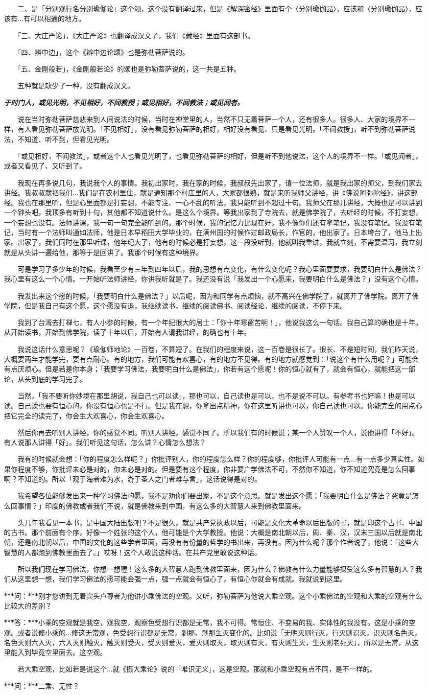 　　二、是「分别观行名分别瑜伽论」这个颂，这个没有翻译过来，但是《解深密经》里面有个〈分别瑜伽品〉，应该和〈分别瑜伽品〉，应该有…有可以相通的地方。

　　「三、大庄严论」，《大庄严论》也翻译成汉文了，我们《藏经》里面有这部书。

　　「四、辨中边」，这个《辨中边论颂》也是弥勒菩萨说的。

　　「五、金刚般若」，《金刚般若论》的颂也是弥勒菩萨说的，这一共是五种。

　　五种就是缺少了一种，没有翻成汉文。

***于时门人，或见光明，不见相好，不闻教授；或见相好，不闻教法；或见闻者。***

　　说在当时弥勒菩萨慈悲来到人间说法的时候，当时在禅堂里的人，当然不只无着菩萨一个人，还有很多人。很多人、大家的境界不一样，有人看见弥勒菩萨放光明。「不见相好」，没有看见弥勒菩萨的相好，相好没有看见、只是看见光明。「不闻教授」，听不到弥勒菩萨说法，不知道、听不到，但看见光明。

　　「或见相好，不闻教法」，或者这个人也看见光明了，也看见弥勒菩萨的相好，但是听不到他说法，这个人的境界不一样。「或见闻者」，或者又看见了、又听到了。

　　我现在再多说几句，我说我个人的事情。我初出家时，我在家的时候，我叔叔先出家了，请一位法师，就是我出家的师父，到我们家去讲经。我叔叔就把我们…我们是在农村里住，就是通知那个村庄里的人，大家都很熟，就是来听我师父讲经，讲《佛说阿弥陀经》，讲这部经。我也在那里听，但是心里面都是打妄想，不能专注、一心不乱的听法，我只能听到不超过十句。我师父在那儿讲经，大概也是可以讲到一个钟头吧，我顶多有听到十句，其他都不知道说什么。是这么个境界。等我出家到了寺院去，就是佛学院了，去听经的时候，不打妄想，一个妄想也没有。法师讲课，我一句一句完全能听到的。那个时候，我的记忆力比现在好，我不像你们还有拿笔记，我没有笔记。我没有笔记，当时有一个法师叫通如法师，他是日本早稻田大学毕业的，在满州国的时候作过邮政局长，作官的，他出家了。日本垮台了，他马上出家。出家了，我们同时在那里听课，他年纪大了，他有的时候必是打妄想，这一段没听到，他就叫我重讲，我就立刻，不需要温习，我立刻就是从头讲一遍给他，那等于是回讲了。我那个时候有这种境界。

　　可是学习了多少年的时候，我看至少有三年到四年以后，我的思想有点变化，有什么变化呢？我心里面要要求，我要明白什么是佛法？我心里有这么一个心情。一开始听法师讲经，你讲我听就是了。我还没有说「我发出一个心愿来，我要明白什么是佛法？」没有这个心情。

　　我发出来这个愿的时候，「我要明白什么是佛法？」以后呢，因为和同学有点烦恼，就不高兴在佛学院了，就离开了佛学院。离开了佛学院，但是我自己有这个愿，这个愿没有退，我继续读书，继续的阅读佛书、阅读经论，继续的阅读，不停下来。

　　我到了台湾去打禅七，有人小参的时候，有一个年纪很大的居士：「你十年寒窗苦啊！」，他说我这么一句话。我自己算的确也是十年。从开始读书，开始到佛学院，读了十年以后，开始有人请我讲经，的确也有十年。

　　我说这话什么意思呢？《瑜伽师地论》一百卷，不算短了。在我们的程度来说，这一百卷是很长了。很长、不是短时间，我们昨天说，大概要两年才能学完，要有点耐心。有的地方，我们可能有欢喜心，有的地方不见得。有的地方就感觉到：「说这个有什么用呢？」可能会有点厌烦心。但是若是你本身；「我要学习佛法，我要明白什么是佛法」，你若有这个愿呢！你的恒心就有了，就会有恒心，就能把这一部论，从头到底的学习完了。

　　当然，「我不要听你妙境在那里胡说，我自己也可以读」，那也可以，自己读也是可以，也不是说不可以。有参考书也好嘛！也是可以读。自己读也要有恒心的，你没有恒心也是不行。但是我在想，你拿出点精神，你在这里听讲也可以，你自己读也可以。你能完全的用点心把它完全的读完了，你会生大欢喜心，你会生欢喜心。

　　然后你再去听别人讲经，你的感觉不同。听别人讲经，感觉不同了。所以我们有的时候说；某一个人赞叹一个人，说他讲得「不好」。有人说那人讲得「好」。我们听见这句话，怎么讲？心情怎么想法？

　　我有的时候就会想：「你的程度怎么样呢？」你批评别人，你的程度怎么样？你的程度够，你批评人可能有一点…有一点多少真实性。如果你程度不够，你批评未必是对的，你未必是对的。但是要有这个程度，你非要广学佛法不可，不然你不知道，你不知道究竟是怎么回事啊？不知道的。所以「观于海者难为水，游于圣人之门者难与言」，这话说得是对的。

　　我希望各位能够发出来一种学习佛法的愿，我不是劝你们要出家，不是这个意思。就是发出这个愿；「我要明白什么是佛法？究竟是怎么回事情？」印度的佛教或者我们不说，就是佛教来到中国，有这么多的大智慧人来到佛教里面来。

　　头几年我看见一本书，是中国大陆出版吧？不是很久，就是共产党执政以后，可能是文化大革命以后出版的书，就是印这个古书、中国的古书。那个前面有个序，好像一个姓张的这个人，他可能是个大学教授。他说：大概是南北朝以后，周、秦、汉，汉末三国以后就是南北朝，还是南北朝以后，中国的文化的这些学者里面，再没有有份量的哲学的书出来，再没有。因为什么呢？那个作者说了，他说：「这些大智慧的人都跑到佛教里面去了。」哎呀！这个人敢说这种话。在共产党里敢说这种话。

　　所以我们现在学习佛法，你想一想喔！这么多的大智慧人跑到佛教里面来，因为什么？佛教有什么力量能够摄受这么多有智慧的人？我们从这里想一想，我们学习佛法的愿可能会强一点，强一点就会有恒心了，有恒心你就会有成就。我就说到这里。

***问：***刚才您讲到无着宾头卢尊者为他讲小乘佛法的空观。又听，弥勒菩萨为他说大乘空观。这个小乘佛法的空观和大乘的空观有什么比较大的差别？

***答：***小乘的空观就是我空，观我空，观察色受想行识都是无常，我不可得。常恒住、不变易的我、实体性的我没有。这是小乘的空观。或者说修小乘的…修这无常观，色受想行识都是无常，剎那、剎那生灭变化的。比如说「无明灭则行灭，行灭则识灭，识灭则名色灭，名色灭则六入灭，六入灭则触灭，触灭则受灭，受灭则爱灭，爱灭则取灭，取灭则有灭，有灭则生灭，生灭则老死灭」，所以是无常，从这里能入到毕竟空里面去。这空观。

　　若大乘空观，比如若是说这个…就《摄大乘论》说的「唯识无义」，这是空观。那就和小乘空观有点不同，是不一样的。

***问：***二乘、无性？
